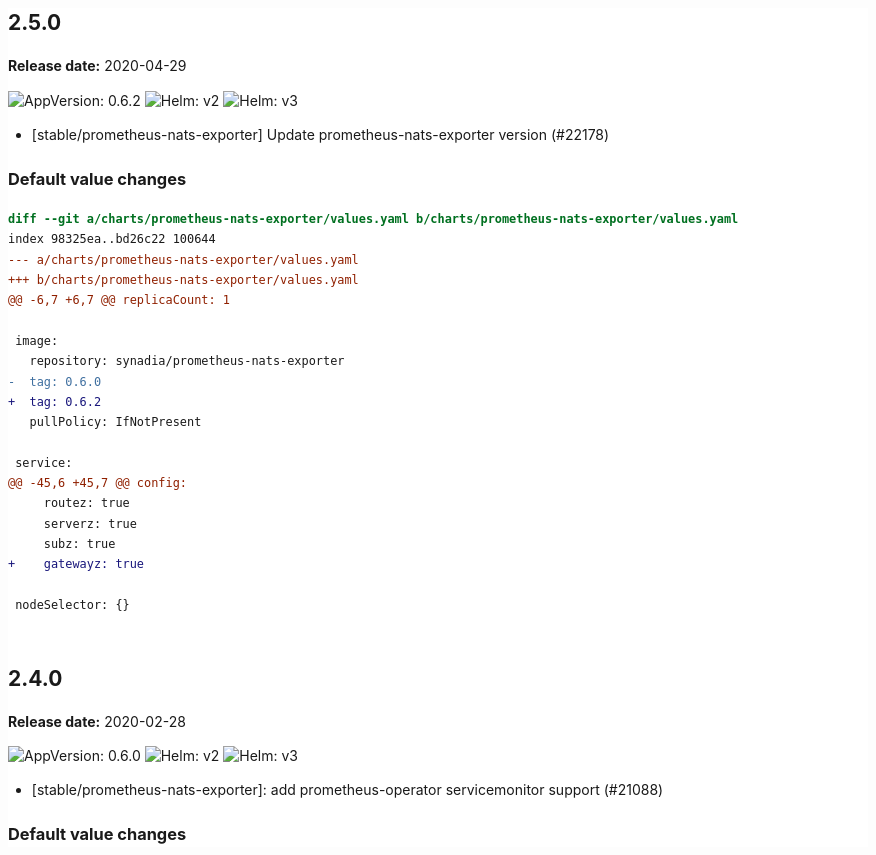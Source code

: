 
## 2.5.0 

**Release date:** 2020-04-29

![AppVersion: 0.6.2](https://img.shields.io/static/v1?label=AppVersion&message=0.6.2&color=success&logo=)
![Helm: v2](https://img.shields.io/static/v1?label=Helm&message=v2&color=inactive&logo=helm)
![Helm: v3](https://img.shields.io/static/v1?label=Helm&message=v3&color=informational&logo=helm)


* [stable/prometheus-nats-exporter] Update prometheus-nats-exporter version (#22178) 

### Default value changes

```diff
diff --git a/charts/prometheus-nats-exporter/values.yaml b/charts/prometheus-nats-exporter/values.yaml
index 98325ea..bd26c22 100644
--- a/charts/prometheus-nats-exporter/values.yaml
+++ b/charts/prometheus-nats-exporter/values.yaml
@@ -6,7 +6,7 @@ replicaCount: 1
 
 image:
   repository: synadia/prometheus-nats-exporter
-  tag: 0.6.0
+  tag: 0.6.2
   pullPolicy: IfNotPresent
 
 service:
@@ -45,6 +45,7 @@ config:
     routez: true
     serverz: true
     subz: true
+    gatewayz: true
 
 nodeSelector: {}
 
```

## 2.4.0 

**Release date:** 2020-02-28

![AppVersion: 0.6.0](https://img.shields.io/static/v1?label=AppVersion&message=0.6.0&color=success&logo=)
![Helm: v2](https://img.shields.io/static/v1?label=Helm&message=v2&color=inactive&logo=helm)
![Helm: v3](https://img.shields.io/static/v1?label=Helm&message=v3&color=informational&logo=helm)


* [stable/prometheus-nats-exporter]: add prometheus-operator servicemonitor support (#21088) 

### Default value changes
